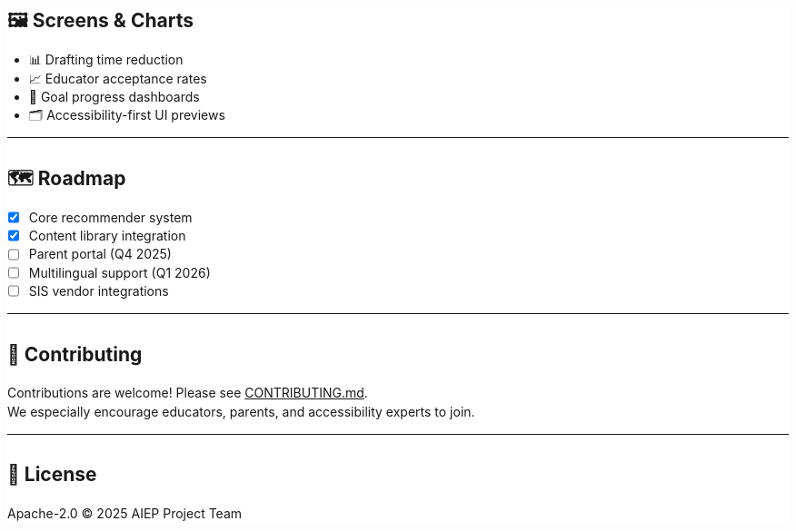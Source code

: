 
## 🖼️ Screens & Charts
- 📊 Drafting time reduction  
- 📈 Educator acceptance rates  
- 📌 Goal progress dashboards  
- 🗂️ Accessibility-first UI previews  

---

## 🗺️ Roadmap
- [x] Core recommender system  
- [x] Content library integration  
- [ ] Parent portal (Q4 2025)  
- [ ] Multilingual support (Q1 2026)  
- [ ] SIS vendor integrations  

---

## 🤝 Contributing
Contributions are welcome! Please see [CONTRIBUTING.md](CONTRIBUTING.md).  
We especially encourage educators, parents, and accessibility experts to join.  

---

## 📜 License
Apache-2.0 © 2025 AIEP Project Team
